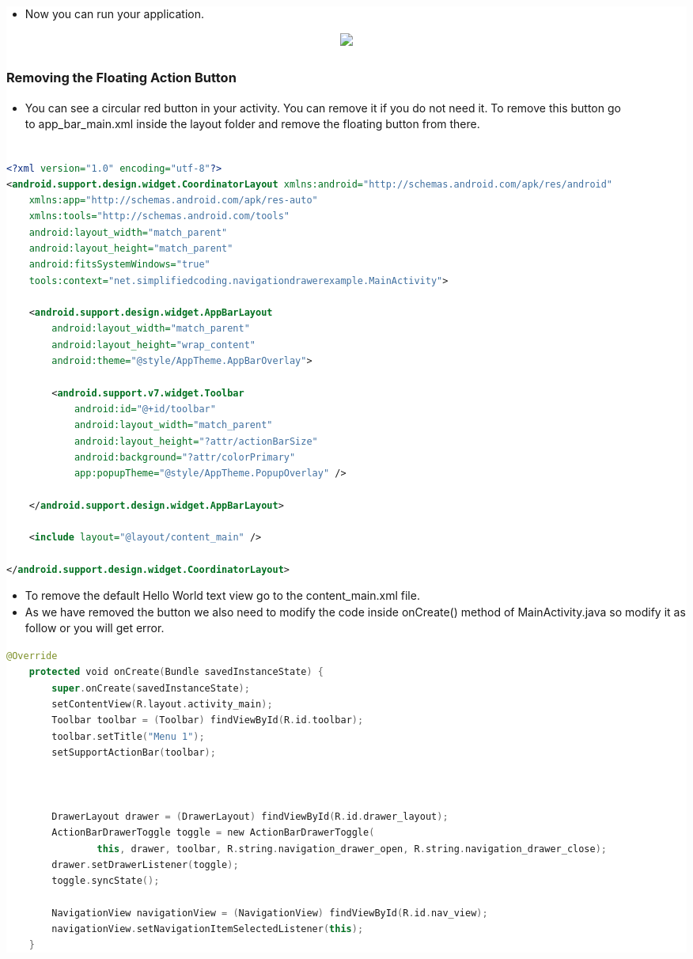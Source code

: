 - Now you can run your application.

<p align=center><img src="https://www.simplifiedcoding.net/wp-content/uploads/2016/09/android-navigation-drawer-example-app.png"></p>

### Removing the Floating Action Button

-   You can see a circular red button in your activity. You can remove it if you do not need it. To remove this button go to app_bar_main.xml inside the layout folder and remove the floating button from there.

```xml
 
<?xml version="1.0" encoding="utf-8"?>
<android.support.design.widget.CoordinatorLayout xmlns:android="http://schemas.android.com/apk/res/android"
    xmlns:app="http://schemas.android.com/apk/res-auto"
    xmlns:tools="http://schemas.android.com/tools"
    android:layout_width="match_parent"
    android:layout_height="match_parent"
    android:fitsSystemWindows="true"
    tools:context="net.simplifiedcoding.navigationdrawerexample.MainActivity">
 
    <android.support.design.widget.AppBarLayout
        android:layout_width="match_parent"
        android:layout_height="wrap_content"
        android:theme="@style/AppTheme.AppBarOverlay">
 
        <android.support.v7.widget.Toolbar
            android:id="@+id/toolbar"
            android:layout_width="match_parent"
            android:layout_height="?attr/actionBarSize"
            android:background="?attr/colorPrimary"
            app:popupTheme="@style/AppTheme.PopupOverlay" />
 
    </android.support.design.widget.AppBarLayout>
 
    <include layout="@layout/content_main" />
 
</android.support.design.widget.CoordinatorLayout>
```

-   To remove the default Hello World text view go to the content_main.xml file.
-   As we have removed the button we also need to modify the code inside onCreate() method of MainActivity.java so modify it as follow or you will get error.

```kotlin
@Override
    protected void onCreate(Bundle savedInstanceState) {
        super.onCreate(savedInstanceState);
        setContentView(R.layout.activity_main);
        Toolbar toolbar = (Toolbar) findViewById(R.id.toolbar);
        toolbar.setTitle("Menu 1");
        setSupportActionBar(toolbar);
 
 
 
        DrawerLayout drawer = (DrawerLayout) findViewById(R.id.drawer_layout);
        ActionBarDrawerToggle toggle = new ActionBarDrawerToggle(
                this, drawer, toolbar, R.string.navigation_drawer_open, R.string.navigation_drawer_close);
        drawer.setDrawerListener(toggle);
        toggle.syncState();
 
        NavigationView navigationView = (NavigationView) findViewById(R.id.nav_view);
        navigationView.setNavigationItemSelectedListener(this);
    }
```